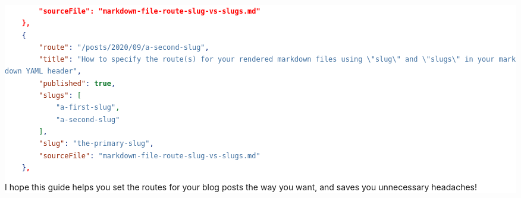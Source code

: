 ```json
        "sourceFile": "markdown-file-route-slug-vs-slugs.md"
    },
    {
        "route": "/posts/2020/09/a-second-slug",
        "title": "How to specify the route(s) for your rendered markdown files using \"slug\" and \"slugs\" in your markdown YAML header",
        "published": true,
        "slugs": [
            "a-first-slug",
            "a-second-slug"
        ],
        "slug": "the-primary-slug",
        "sourceFile": "markdown-file-route-slug-vs-slugs.md"
    },
```

I hope this guide helps you set the routes for your blog posts the way you want, and saves you unnecessary headaches!
